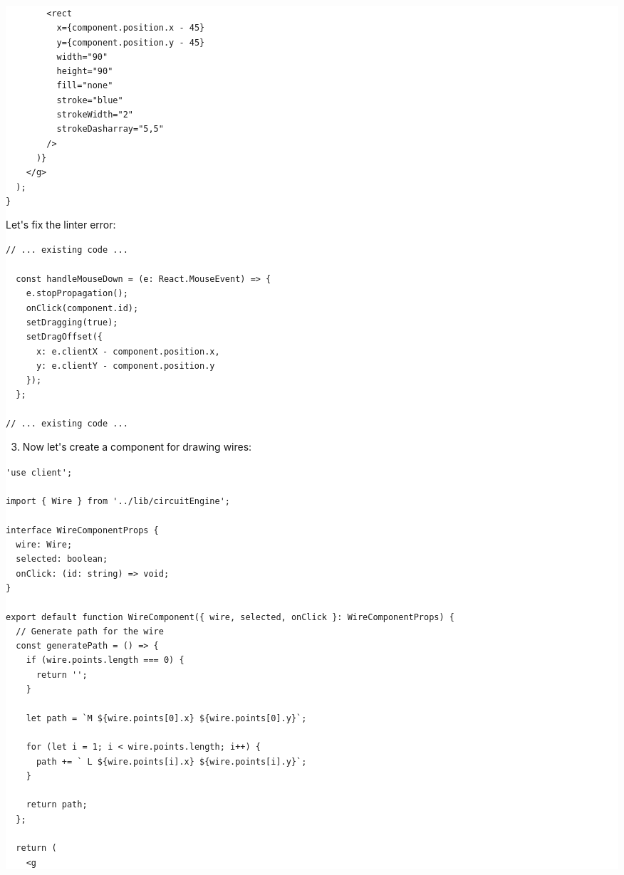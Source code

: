 ```typescriptreact
        <rect 
          x={component.position.x - 45} 
          y={component.position.y - 45} 
          width="90" 
          height="90" 
          fill="none" 
          stroke="blue" 
          strokeWidth="2" 
          strokeDasharray="5,5" 
        />
      )}
    </g>
  );
}
```

Let's fix the linter error:

```typescriptreact
// ... existing code ...

  const handleMouseDown = (e: React.MouseEvent) => {
    e.stopPropagation();
    onClick(component.id);
    setDragging(true);
    setDragOffset({
      x: e.clientX - component.position.x,
      y: e.clientY - component.position.y
    });
  };

// ... existing code ...
```

3. Now let's create a component for drawing wires:

```typescriptreact
'use client';

import { Wire } from '../lib/circuitEngine';

interface WireComponentProps {
  wire: Wire;
  selected: boolean;
  onClick: (id: string) => void;
}

export default function WireComponent({ wire, selected, onClick }: WireComponentProps) {
  // Generate path for the wire
  const generatePath = () => {
    if (wire.points.length === 0) {
      return '';
    }

    let path = `M ${wire.points[0].x} ${wire.points[0].y}`;
    
    for (let i = 1; i < wire.points.length; i++) {
      path += ` L ${wire.points[i].x} ${wire.points[i].y}`;
    }
    
    return path;
  };

  return (
    <g 
```